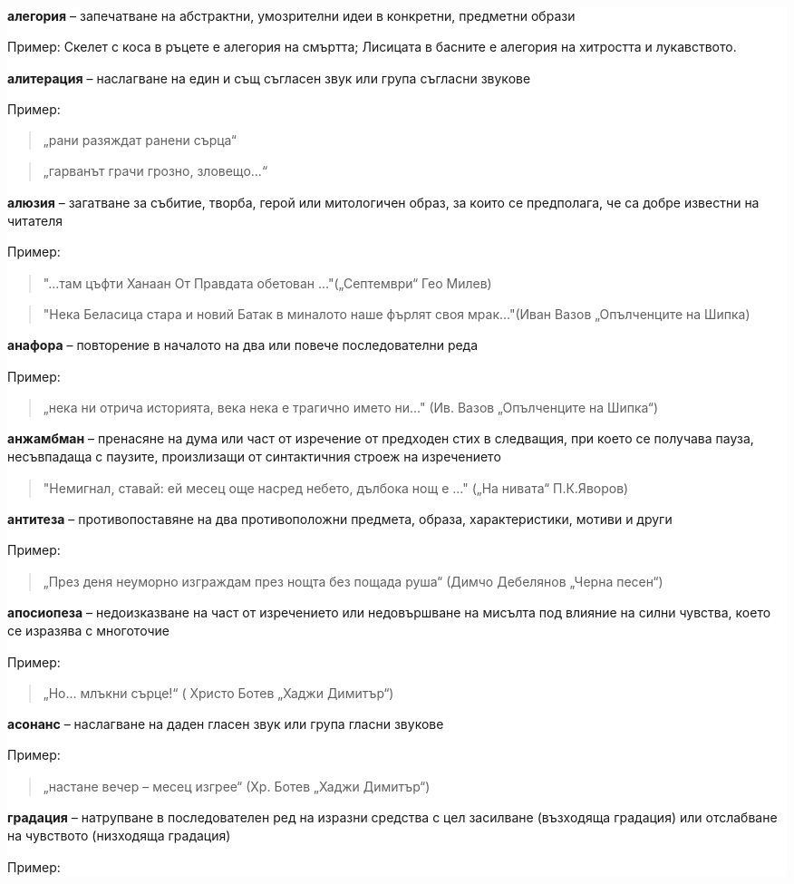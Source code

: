 **алегория** – запечатване на абстрактни, умозрителни идеи в конкретни, предметни образи

Пример: Скелет с коса в ръцете е алегория на смъртта; Лисицата в басните е алегория на хитростта и лукавството.

**алитерация** – наслагване на един и същ съгласен звук или група съгласни звукове  

Пример: 
> „рани разяждат ранени сърца“

> „гарванът грачи грозно, зловещо...“


**алюзия** – загатване за събитие, творба, герой или митологичен образ, за които се предполага, че са добре известни на читателя

Пример: 
> "...там цъфти Ханаан
>  От Правдата обетован ..."(„Септември“ Гео Милев)


> "Нека Беласица стара и новий Батак в миналото наше фърлят своя мрак..."(Иван Вазов „Опълченците на Шипка)


**анафора** – повторение в началото на два или повече последователни реда

Пример:
> „нека ни отрича историята, века
>  нека е трагично името ни..." (Ив. Вазов „Опълченците на Шипка“)

**анжамбман** – пренасяне на дума или част от изречение от предходен стих в следващия, при което се получава пауза, несъвпадаща с паузите, произлизащи от синтактичния строеж на изречението

> "Немигнал, ставай: ей месец още
> насред небето, дълбока нощ е ..." („На нивата“ П.К.Яворов)

**антитеза** – противопоставяне на два противоположни предмета, образа, характеристики, мотиви и други

Пример:

> „През деня неуморно изграждам
> през нощта без пощада руша“ (Димчо Дебелянов „Черна песен“)

**апосиопеза** – недоизказване на част от изречението или недовършване на мисълта под влияние на силни чувства, което се изразява с многоточие

Пример: 

> „Но... млъкни сърце!“ ( Христо Ботев „Хаджи Димитър“)

**асонанс** – наслагване на даден гласен звук или група гласни звукове

Пример: 

> „настане вечер – месец изгрее“ (Хр. Ботев „Хаджи Димитър“)

**градация** – натрупване в последователен ред на изразни средства с цел засилване (възходяща градация) или отслабване на чувството (низходяща градация)

Пример: 
